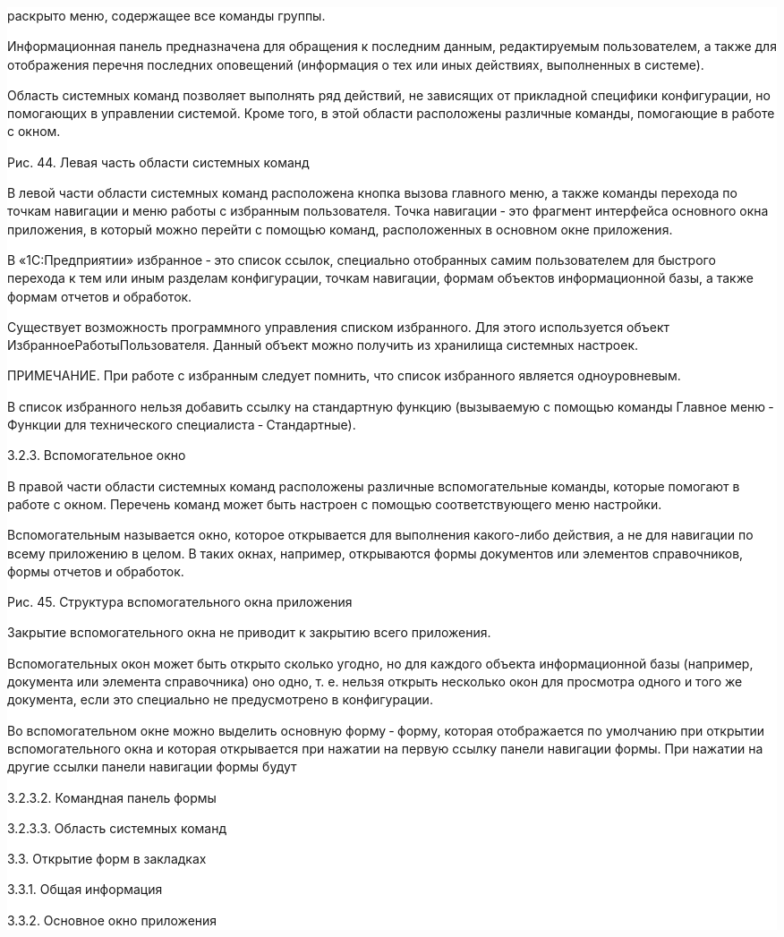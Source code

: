 раскрыто меню, содержащее все команды группы.

Информационная панель предназначена для обращения к последним данным, редактируемым пользователем, а также для отображения перечня последних оповещений (информация о тех или иных действиях, выполненных в системе).

Область системных команд позволяет выполнять ряд действий, не зависящих от прикладной специфики конфигурации, но помогающих в управлении системой. Кроме того, в этой области расположены различные команды, помогающие в работе с окном.

Рис. 44. Левая часть области системных команд

В левой части области системных команд расположена кнопка вызова главного меню, а также команды перехода по точкам навигации и меню работы с избранным пользователя. Точка навигации ‑ это фрагмент интерфейса основного окна приложения, в который можно перейти с помощью команд, расположенных в основном окне приложения.

В «1С:Предприятии» избранное ‑ это список ссылок, специально отобранных самим пользователем для быстрого перехода к тем или иным разделам конфигурации, точкам навигации, формам объектов информационной базы, а также формам отчетов и обработок.

Существует возможность программного управления списком избранного. Для этого используется объект ИзбранноеРаботыПользователя. Данный объект можно получить из хранилища системных настроек.

ПРИМЕЧАНИЕ. При работе с избранным следует помнить, что список избранного является одноуровневым.

В список избранного нельзя добавить ссылку на стандартную функцию (вызываемую с помощью команды Главное меню ‑ Функции для технического специалиста ‑ Стандартные).

3.2.3. Вспомогательное окно

В правой части области системных команд расположены различные вспомогательные команды, которые помогают в работе с окном. Перечень команд может быть настроен с помощью соответствующего меню настройки.

Вспомогательным называется окно, которое открывается для выполнения какого-либо действия, а не для навигации по всему приложению в целом. В таких окнах, например, открываются формы документов или элементов справочников, формы отчетов и обработок.

Рис. 45. Структура вспомогательного окна приложения

Закрытие вспомогательного окна не приводит к закрытию всего приложения.

Вспомогательных окон может быть открыто сколько угодно, но для каждого объекта информационной базы (например, документа или элемента справочника) оно одно, т. е. нельзя открыть несколько окон для просмотра одного и того же документа, если это специально не предусмотрено в конфигурации.

Во вспомогательном окне можно выделить основную форму ‑ форму, которая отображается по умолчанию при открытии вспомогательного окна и которая открывается при нажатии на первую ссылку панели навигации формы. При нажатии на другие ссылки панели навигации формы будут

3.2.3.2. Командная панель формы

3.2.3.3. Область системных команд

3.3. Открытие форм в закладках

3.3.1. Общая информация

3.3.2. Основное окно приложения
